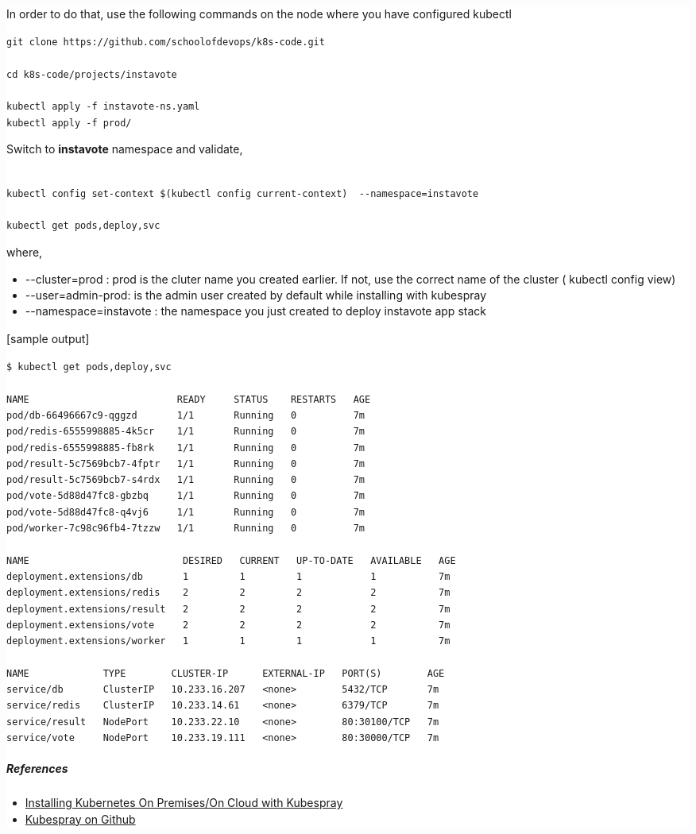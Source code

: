 In order to do that, use the following commands on the node where you have configured kubectl

```
git clone https://github.com/schoolofdevops/k8s-code.git

cd k8s-code/projects/instavote

kubectl apply -f instavote-ns.yaml
kubectl apply -f prod/
```


Switch to **instavote** namespace  and  validate,

```

kubectl config set-context $(kubectl config current-context)  --namespace=instavote

kubectl get pods,deploy,svc
```

where,

  * --cluster=prod : prod is the cluter name you created earlier. If not, use the correct name of the cluster ( kubectl config view)
  * --user=admin-prod: is the admin user created by default while installing with kubespray
  * --namespace=instavote : the namespace you just created to deploy instavote app stack


[sample output]

```
$ kubectl get pods,deploy,svc

NAME                          READY     STATUS    RESTARTS   AGE
pod/db-66496667c9-qggzd       1/1       Running   0          7m
pod/redis-6555998885-4k5cr    1/1       Running   0          7m
pod/redis-6555998885-fb8rk    1/1       Running   0          7m
pod/result-5c7569bcb7-4fptr   1/1       Running   0          7m
pod/result-5c7569bcb7-s4rdx   1/1       Running   0          7m
pod/vote-5d88d47fc8-gbzbq     1/1       Running   0          7m
pod/vote-5d88d47fc8-q4vj6     1/1       Running   0          7m
pod/worker-7c98c96fb4-7tzzw   1/1       Running   0          7m

NAME                           DESIRED   CURRENT   UP-TO-DATE   AVAILABLE   AGE
deployment.extensions/db       1         1         1            1           7m
deployment.extensions/redis    2         2         2            2           7m
deployment.extensions/result   2         2         2            2           7m
deployment.extensions/vote     2         2         2            2           7m
deployment.extensions/worker   1         1         1            1           7m

NAME             TYPE        CLUSTER-IP      EXTERNAL-IP   PORT(S)        AGE
service/db       ClusterIP   10.233.16.207   <none>        5432/TCP       7m
service/redis    ClusterIP   10.233.14.61    <none>        6379/TCP       7m
service/result   NodePort    10.233.22.10    <none>        80:30100/TCP   7m
service/vote     NodePort    10.233.19.111   <none>        80:30000/TCP   7m
```



##### References  

  * [Installing Kubernetes On Premises/On Cloud with Kubespray ](https://kubernetes.io/docs/setup/custom-cloud/kubespray/)  
  * [Kubespray on Github](https://github.com/kubernetes-incubator/kubespray)  
